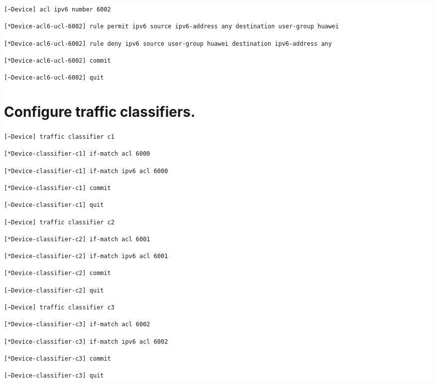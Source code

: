    ```
   [~Device] acl ipv6 number 6002
   ```
   ```
   [*Device-acl6-ucl-6002] rule permit ipv6 source ipv6-address any destination user-group huawei
   ```
   ```
   [*Device-acl6-ucl-6002] rule deny ipv6 source user-group huawei destination ipv6-address any
   ```
   ```
   [*Device-acl6-ucl-6002] commit
   ```
   ```
   [~Device-acl6-ucl-6002] quit
   ```
   
   # Configure traffic classifiers.
   
   ```
   [~Device] traffic classifier c1
   ```
   ```
   [*Device-classifier-c1] if-match acl 6000
   ```
   ```
   [*Device-classifier-c1] if-match ipv6 acl 6000
   ```
   ```
   [*Device-classifier-c1] commit
   ```
   ```
   [~Device-classifier-c1] quit
   ```
   ```
   [~Device] traffic classifier c2
   ```
   ```
   [*Device-classifier-c2] if-match acl 6001
   ```
   ```
   [*Device-classifier-c2] if-match ipv6 acl 6001
   ```
   ```
   [*Device-classifier-c2] commit
   ```
   ```
   [~Device-classifier-c2] quit
   ```
   ```
   [~Device] traffic classifier c3
   ```
   ```
   [*Device-classifier-c3] if-match acl 6002
   ```
   ```
   [*Device-classifier-c3] if-match ipv6 acl 6002
   ```
   ```
   [*Device-classifier-c3] commit
   ```
   ```
   [~Device-classifier-c3] quit
   ```
   